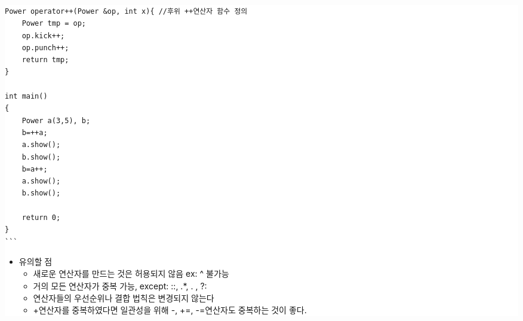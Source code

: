     Power operator++(Power &op, int x){ //후위 ++연산자 함수 정의
        Power tmp = op;
        op.kick++;
        op.punch++;
        return tmp;
    }

    int main()
    {
        Power a(3,5), b;
        b=++a;
        a.show();
        b.show();
        b=a++;
        a.show();
        b.show();

        return 0;
    }
    ```

- 유의할 점
    + 새로운 연산자를 만드는 것은 허용되지 않음 ex: ^ 불가능
    + 거의 모든 연산자가 중복 가능, except: ::, .*, . , ?:
    + 연산자들의 우선순위나 결합 법칙은 변경되지 않는다
    + +연산자를 중복하였다면 일관성을 위해 -, +=, -=연산자도 중복하는 것이 좋다.








